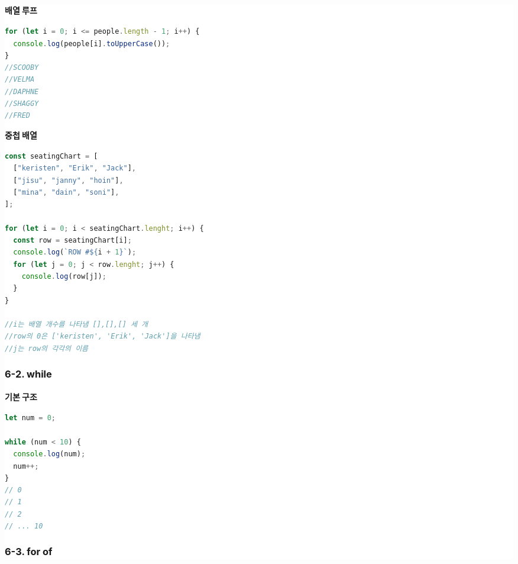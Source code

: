 **배열 루프**

```jsx
for (let i = 0; i <= people.length - 1; i++) {
  console.log(people[i].toUpperCase());
}
//SCOOBY
//VELMA
//DAPHNE
//SHAGGY
//FRED
```

**중첩 배열**

```jsx
const seatingChart = [
  ["keristen", "Erik", "Jack"],
  ["jisu", "janny", "hoin"],
  ["mina", "dain", "soni"],
];

for (let i = 0; i < seatingChart.lenght; i++) {
  const row = seatingChart[i];
  console.log(`ROW #${i + 1}`);
  for (let j = 0; j < row.lenght; j++) {
    console.log(row[j]);
  }
}

//i는 배열 개수를 나타냄 [],[],[] 세 개
//row의 0은 ['keristen', 'Erik', 'Jack']을 나타냄
//j는 row의 각각의 이름
```

### 6-2. w**hile**

**기본 구조**

```jsx
let num = 0;

while (num < 10) {
  console.log(num);
  num++;
}
// 0
// 1
// 2
// ... 10
```

### 6-3. f**or of**

